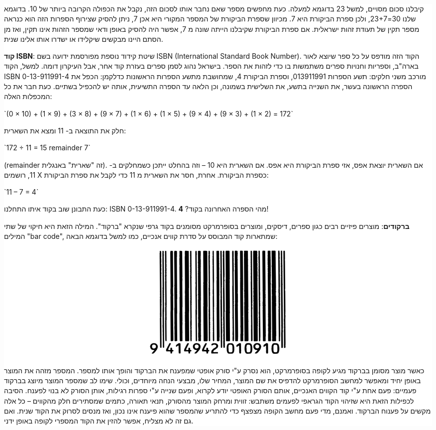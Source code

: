 קיבלנו סכום מסויים, למשל 23 בדוגמא למעלה. כעת מחפשים מספר שאם נחבר אותו לסכום הזה, נקבל את הכפולה הקרובה ביותר של 10. בדוגמא שלנו 30=23+7, ולכן ספרת הביקורת היא 7. מכיוון שספרת הביקורת של המספר המקורי היא אכן 7, ניתן להסיק שצירוף הספרות הזה הוא כנראה מספר תקין של תעודת זהות ישראלית. אם ספרת הביקורת שקיבלנו הייתה שונה מ 7, אפשר היה להסיק באופן ודאי שמספר הזהות אינו תקין, ואז מן הסתם היינו מבקשים שיקלידו או ישדרו אותו אלינו שנית.

**קוד ISBN**: שיטת קידוד נוספת מפורסמת ידועה בשם ISBN (International Standard Book Number). הקוד הזה מודפס על כל ספר שיוצא לאור בארה"ב, וספריות וחנויות ספרים משתמשות בו כדי לזהות את הספר. בישראל נהוג לסמן ספרים בעזרת קוד אחר, אבל העיקרון דומה.
למשל, הקוד ISBN 0-13-911991-4 מורכב משני חלקים: תשע הספרות 013911991, וספרת הביקורת 4, שמחושבת מתשע הספרות הראשונות כדלקמן: הכפל את הספרה הראשונה בעשר, את השנייה בתשע, את השלישית בשמונה, וכן הלאה עד הספרה התשיעית, אותה יש להכפיל בשתיים. כעת חבר את כל המכפלות האלה:
<div id="container" style="direction:ltr">
  `(0 × 10) + (1 × 9) + (3 × 8) + (9 × 7) + (1 × 6) + (1 × 5) + (9 × 4) + (9 × 3) + (1 × 2) =  172`
</div>

חלק את התוצאה ב- 11 ומצא את השארית:

<div id="container" style="direction:ltr">
  `172 ÷ 11 = 15 remainder 7`
</div>

(remainder זה "שארית" באנגלית).  אם השארית יוצאת אפס, אזי ספרת הביקורת היא אפס. אם השארית היא 10 – וזה בהחלט ייתכן כשמחלקים ב- 11, רושמים X כספרת הביקורת. אחרת, חסר את השארית מ 11 כדי לקבל את ספרת הביקורת:

<div id="container" style="direction:ltr" align="left">
  `11 – 7 = 4`
</div>

כעת התבונן שוב בקוד איתו התחלנו: ISBN 0-13-911991-4. מהי הספרה האחרונה בקוד?  **4**!

**ברקודים**: מוצרים פיזיים רבים כגון ספרים, דיסקים, ומוצרים בסופרמרקט מסומנים בקוד גרפי שנקרא "ברקוד". המילה הזאת היא חיקוי של שתי המילים "bar code", שמתארות קוד המבוסס על סדרת קווים אנכיים, כמו למשל בדוגמא הבאה:

<div id="container" align="center">
  <img class="img-responsive" src="error-correcting/img04.png" />
</div>

כאשר מוצר מסומן בברקוד מגיע לקופה בסופרמרקט, הוא נסרק ע"י סורק אופטי שמפענח את הברקוד והופך אותו למספר. המספר מזהה את המוצר באופן יחיד ומאפשר למחשב הסופרמרקט להדפיס את שם המוצר, המחיר שלו, מבצעי הנחה מיוחדים, וכולי. שימו לב שמספר המוצר מיוצג בברקוד פעמיים: פעם אחת ע"י קוד הקווים האנכיים, אותם הסורק האופטי יודע לקרוא, ופעם שנייה ע"י ספרות רגילות, אותן הסורק לא בנוי לפענח. הסיבה לכפילות הזאת היא שזיהוי הקוד הגראפי לפעמים משתבש: זווית ומרחק המוצר מהסורק, תנאי תאורה, כתמים שמסתירים חלק מהקווים – כל אלה מקשים על פענוח הברקוד. ואמנם, מדי פעם מחשב הקופה מצפצף כדי להתריע שהמספר שהוא פיענח אינו נכון, ואז מנסים לסרוק את הקוד שנית. ואם גם זה לא מצליח, אפשר להזין את הקוד המספרי לקופה באופן ידני.
